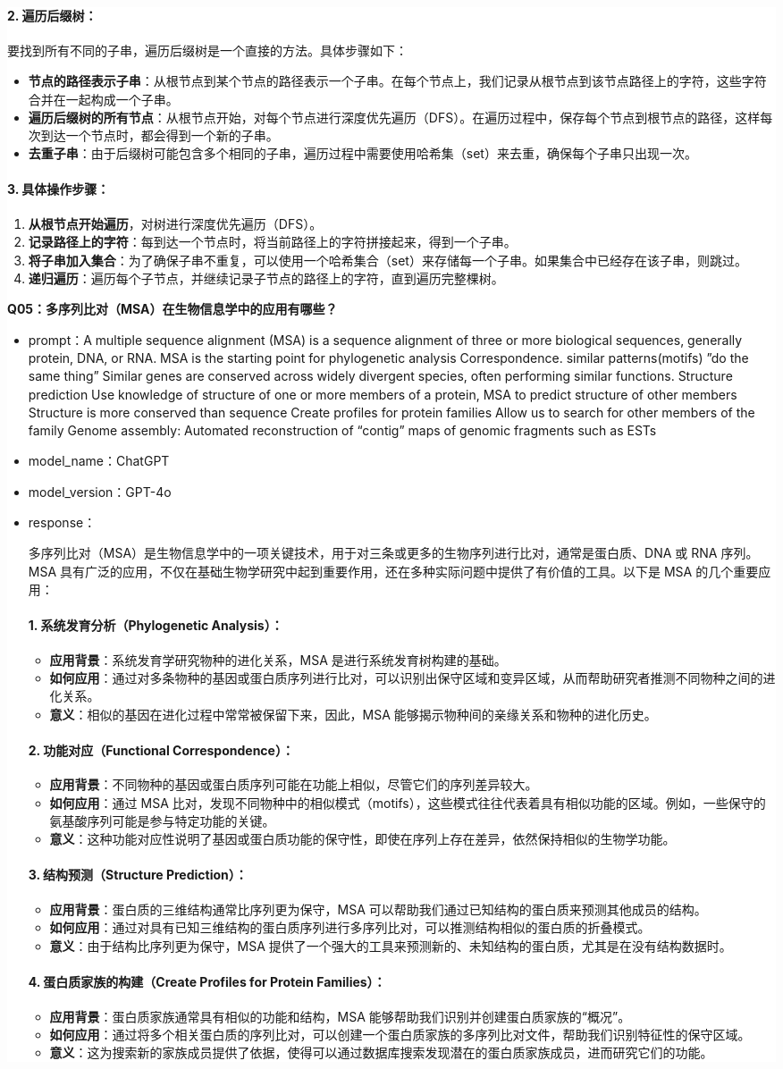   #### **2. 遍历后缀树：**
  
  要找到所有不同的子串，遍历后缀树是一个直接的方法。具体步骤如下：
  
  - **节点的路径表示子串**：从根节点到某个节点的路径表示一个子串。在每个节点上，我们记录从根节点到该节点路径上的字符，这些字符合并在一起构成一个子串。
  - **遍历后缀树的所有节点**：从根节点开始，对每个节点进行深度优先遍历（DFS）。在遍历过程中，保存每个节点到根节点的路径，这样每次到达一个节点时，都会得到一个新的子串。
  - **去重子串**：由于后缀树可能包含多个相同的子串，遍历过程中需要使用哈希集（set）来去重，确保每个子串只出现一次。
  
  #### **3. 具体操作步骤：**
  
  1. **从根节点开始遍历**，对树进行深度优先遍历（DFS）。
  2. **记录路径上的字符**：每到达一个节点时，将当前路径上的字符拼接起来，得到一个子串。
  3. **将子串加入集合**：为了确保子串不重复，可以使用一个哈希集合（set）来存储每一个子串。如果集合中已经存在该子串，则跳过。
  4. **递归遍历**：遍历每个子节点，并继续记录子节点的路径上的字符，直到遍历完整棵树。

**Q05：多序列比对（MSA）在生物信息学中的应用有哪些？**

- prompt：A multiple sequence alignment (MSA) is a sequence alignment of three or more biological sequences, generally protein, DNA, or RNA. MSA is the starting point for phylogenetic analysis Correspondence. similar patterns(motifs) ”do the same thing” Similar genes are conserved across widely divergent species, often performing similar functions. Structure prediction Use knowledge of structure of one or more members of a protein, MSA to predict structure of other members Structure is more conserved than sequence Create profiles for protein families Allow us to search for other members of the family Genome assembly: Automated reconstruction of “contig” maps of genomic fragments such as ESTs

- model_name：ChatGPT

- model_version：GPT-4o

- response：

  多序列比对（MSA）是生物信息学中的一项关键技术，用于对三条或更多的生物序列进行比对，通常是蛋白质、DNA 或 RNA 序列。MSA 具有广泛的应用，不仅在基础生物学研究中起到重要作用，还在多种实际问题中提供了有价值的工具。以下是 MSA 的几个重要应用：

  #### 1. **系统发育分析（Phylogenetic Analysis）：**

  - **应用背景**：系统发育学研究物种的进化关系，MSA 是进行系统发育树构建的基础。
  - **如何应用**：通过对多条物种的基因或蛋白质序列进行比对，可以识别出保守区域和变异区域，从而帮助研究者推测不同物种之间的进化关系。
  - **意义**：相似的基因在进化过程中常常被保留下来，因此，MSA 能够揭示物种间的亲缘关系和物种的进化历史。

  #### 2. **功能对应（Functional Correspondence）：**

  - **应用背景**：不同物种的基因或蛋白质序列可能在功能上相似，尽管它们的序列差异较大。
  - **如何应用**：通过 MSA 比对，发现不同物种中的相似模式（motifs），这些模式往往代表着具有相似功能的区域。例如，一些保守的氨基酸序列可能是参与特定功能的关键。
  - **意义**：这种功能对应性说明了基因或蛋白质功能的保守性，即使在序列上存在差异，依然保持相似的生物学功能。

  #### 3. **结构预测（Structure Prediction）：**

  - **应用背景**：蛋白质的三维结构通常比序列更为保守，MSA 可以帮助我们通过已知结构的蛋白质来预测其他成员的结构。
  - **如何应用**：通过对具有已知三维结构的蛋白质序列进行多序列比对，可以推测结构相似的蛋白质的折叠模式。
  - **意义**：由于结构比序列更为保守，MSA 提供了一个强大的工具来预测新的、未知结构的蛋白质，尤其是在没有结构数据时。

  #### 4. **蛋白质家族的构建（Create Profiles for Protein Families）：**

  - **应用背景**：蛋白质家族通常具有相似的功能和结构，MSA 能够帮助我们识别并创建蛋白质家族的“概况”。
  - **如何应用**：通过将多个相关蛋白质的序列比对，可以创建一个蛋白质家族的多序列比对文件，帮助我们识别特征性的保守区域。
  - **意义**：这为搜索新的家族成员提供了依据，使得可以通过数据库搜索发现潜在的蛋白质家族成员，进而研究它们的功能。
